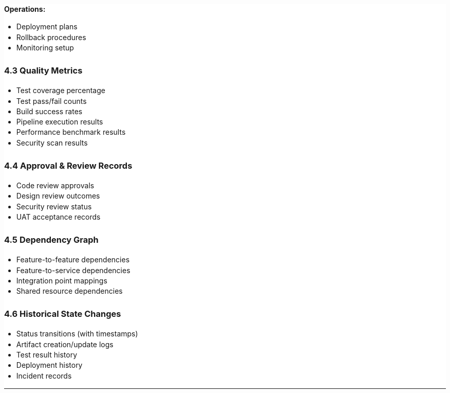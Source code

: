 **Operations:**

- Deployment plans
- Rollback procedures
- Monitoring setup

### 4.3 Quality Metrics

- Test coverage percentage
- Test pass/fail counts
- Build success rates
- Pipeline execution results
- Performance benchmark results
- Security scan results

### 4.4 Approval & Review Records

- Code review approvals
- Design review outcomes
- Security review status
- UAT acceptance records

### 4.5 Dependency Graph

- Feature-to-feature dependencies
- Feature-to-service dependencies
- Integration point mappings
- Shared resource dependencies

### 4.6 Historical State Changes

- Status transitions (with timestamps)
- Artifact creation/update logs
- Test result history
- Deployment history
- Incident records

---
